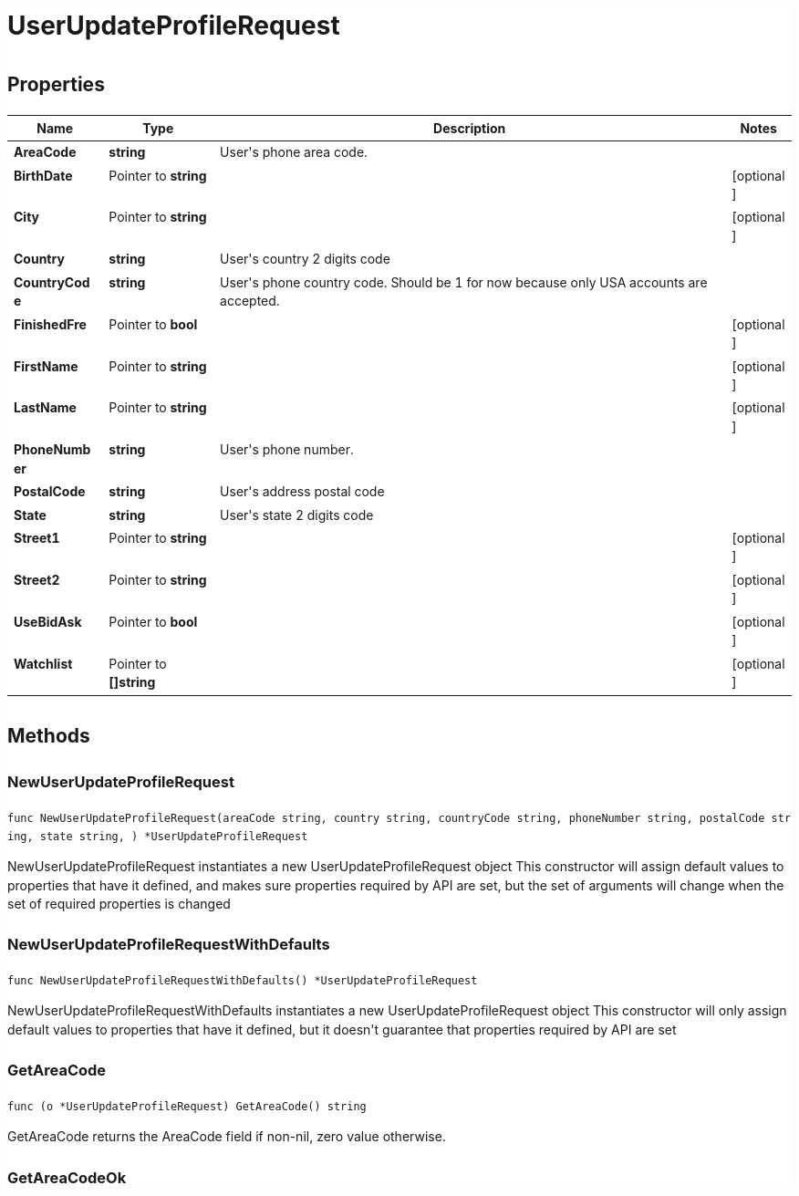 # UserUpdateProfileRequest

## Properties

Name | Type | Description | Notes
------------ | ------------- | ------------- | -------------
**AreaCode** | **string** | User&#39;s phone area code. | 
**BirthDate** | Pointer to **string** |  | [optional] 
**City** | Pointer to **string** |  | [optional] 
**Country** | **string** | User&#39;s country 2 digits code | 
**CountryCode** | **string** | User&#39;s phone country code. Should be 1 for now because only USA accounts are accepted. | 
**FinishedFre** | Pointer to **bool** |  | [optional] 
**FirstName** | Pointer to **string** |  | [optional] 
**LastName** | Pointer to **string** |  | [optional] 
**PhoneNumber** | **string** | User&#39;s phone number. | 
**PostalCode** | **string** | User&#39;s address postal code | 
**State** | **string** | User&#39;s state 2 digits code | 
**Street1** | Pointer to **string** |  | [optional] 
**Street2** | Pointer to **string** |  | [optional] 
**UseBidAsk** | Pointer to **bool** |  | [optional] 
**Watchlist** | Pointer to **[]string** |  | [optional] 

## Methods

### NewUserUpdateProfileRequest

`func NewUserUpdateProfileRequest(areaCode string, country string, countryCode string, phoneNumber string, postalCode string, state string, ) *UserUpdateProfileRequest`

NewUserUpdateProfileRequest instantiates a new UserUpdateProfileRequest object
This constructor will assign default values to properties that have it defined,
and makes sure properties required by API are set, but the set of arguments
will change when the set of required properties is changed

### NewUserUpdateProfileRequestWithDefaults

`func NewUserUpdateProfileRequestWithDefaults() *UserUpdateProfileRequest`

NewUserUpdateProfileRequestWithDefaults instantiates a new UserUpdateProfileRequest object
This constructor will only assign default values to properties that have it defined,
but it doesn't guarantee that properties required by API are set

### GetAreaCode

`func (o *UserUpdateProfileRequest) GetAreaCode() string`

GetAreaCode returns the AreaCode field if non-nil, zero value otherwise.

### GetAreaCodeOk
